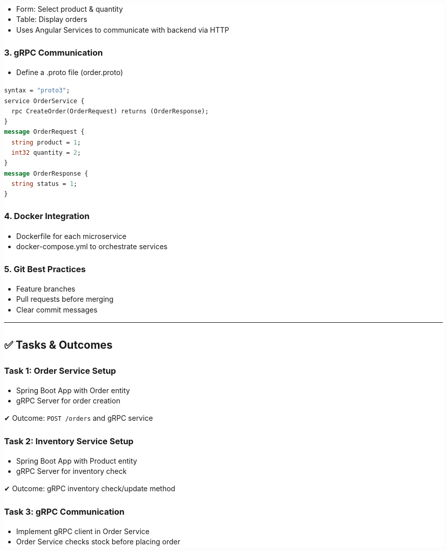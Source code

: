   * Form: Select product & quantity
  * Table: Display orders
* Uses Angular Services to communicate with backend via HTTP

### 3. gRPC Communication

* Define a .proto file (order.proto)

```proto
syntax = "proto3";
service OrderService {
  rpc CreateOrder(OrderRequest) returns (OrderResponse);
}
message OrderRequest {
  string product = 1;
  int32 quantity = 2;
}
message OrderResponse {
  string status = 1;
}
```

### 4. Docker Integration

* Dockerfile for each microservice
* docker-compose.yml to orchestrate services

### 5. Git Best Practices

* Feature branches
* Pull requests before merging
* Clear commit messages

---

## ✅ Tasks & Outcomes

### Task 1: Order Service Setup

* Spring Boot App with Order entity
* gRPC Server for order creation

✔ Outcome: `POST /orders` and gRPC service

### Task 2: Inventory Service Setup

* Spring Boot App with Product entity
* gRPC Server for inventory check

✔ Outcome: gRPC inventory check/update method

### Task 3: gRPC Communication

* Implement gRPC client in Order Service
* Order Service checks stock before placing order
